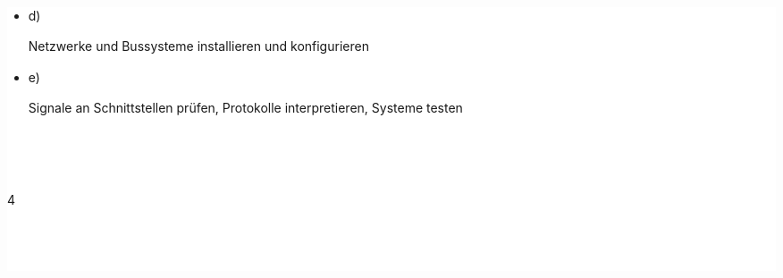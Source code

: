 
</td>

<td style="border-right: 0.5pt solid ; border-bottom: 0.5pt solid ; " align="left" valign="top" charoff="50">

  - d)
    
    <div style="">
    
    Netzwerke und Bussysteme installieren und konfigurieren
    
    </div>

  - e)
    
    <div style="">
    
    Signale an Schnittstellen prüfen, Protokolle interpretieren, Systeme
    testen
    
    </div>

</td>

<td style="border-right: 0.5pt solid ; border-bottom: 0.5pt solid ; " align="center" valign="top" charoff="50">

 

</td>

<td style="border-right: 0.5pt solid ; border-bottom: 0.5pt solid ; " align="center" valign="top" charoff="50">

 

</td>

<td style="border-right: 0.5pt solid ; border-bottom: 0.5pt solid ; " align="center" valign="middle" charoff="50">

4

</td>

<td style="border-bottom: 0.5pt solid ; " align="center" valign="top" charoff="50">

 

</td>

</tr>

<tr>

<td style="border-right: 0.5pt solid ; border-bottom: 0.5pt solid ; " align="center" valign="top" charoff="50">

 

</td>

<td style="border-right: 0.5pt solid ; border-bottom: 0.5pt solid ; " align="left" valign="top" charoff="50">
